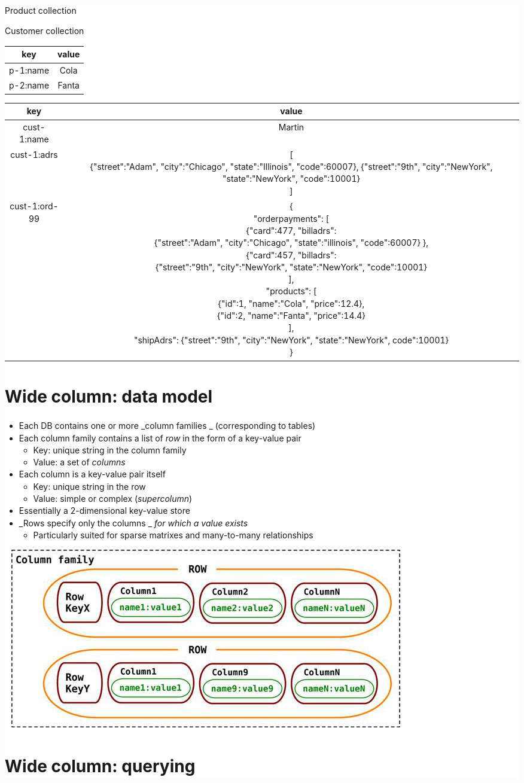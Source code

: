 Product collection

Customer collection

| key | value |
|:-: |:-: |
| p-1:name | Cola |
| p-2:name | Fanta |

| key | value |
|:-: |:-: |
| cust-1:name | Martin |
| cust-1:adrs | [ <br />  {"street":"Adam", "city":"Chicago", "state":"Illinois", "code":60007},    {"street":"9th", "city":"NewYork", "state":"NewYork", "code":10001}<br />] |
| cust-1:ord-99 | { <br />  "orderpayments": [ <br />     {"card":477, "billadrs": <br />        {"street":"Adam", "city":"Chicago", "state":"illinois", "code":60007} }, <br />     {"card":457, "billadrs":<br />        {"street":"9th", "city":"NewYork", "state":"NewYork", "code":10001} <br />  ],<br /> "products": [ <br />     {"id":1, "name":"Cola", "price":12.4}, <br />     {"id":2, "name":"Fanta", "price":14.4} <br />  ],<br /> "shipAdrs": {"street":"9th", "city":"NewYork", "state":"NewYork", code":10001}<br />} |

# Wide column: data model

* Each DB contains one or more _column families _ (corresponding to tables)
* Each column family contains a list of _row_ in the form of a key-value pair
  * Key: unique string in the column family
  * Value: a set of _columns_
* Each column is a key-value pair itself
  * Key: unique string in the row
  * Value: simple or complex (_supercolumn_)
* Essentially a 2-dimensional key-value store
* _Rows specify only the columns _ _for which a value exists_
  * Particularly suited for sparse matrixes and many-to-many relationships

![](imgs/slides77.png)

# Wide column: querying
